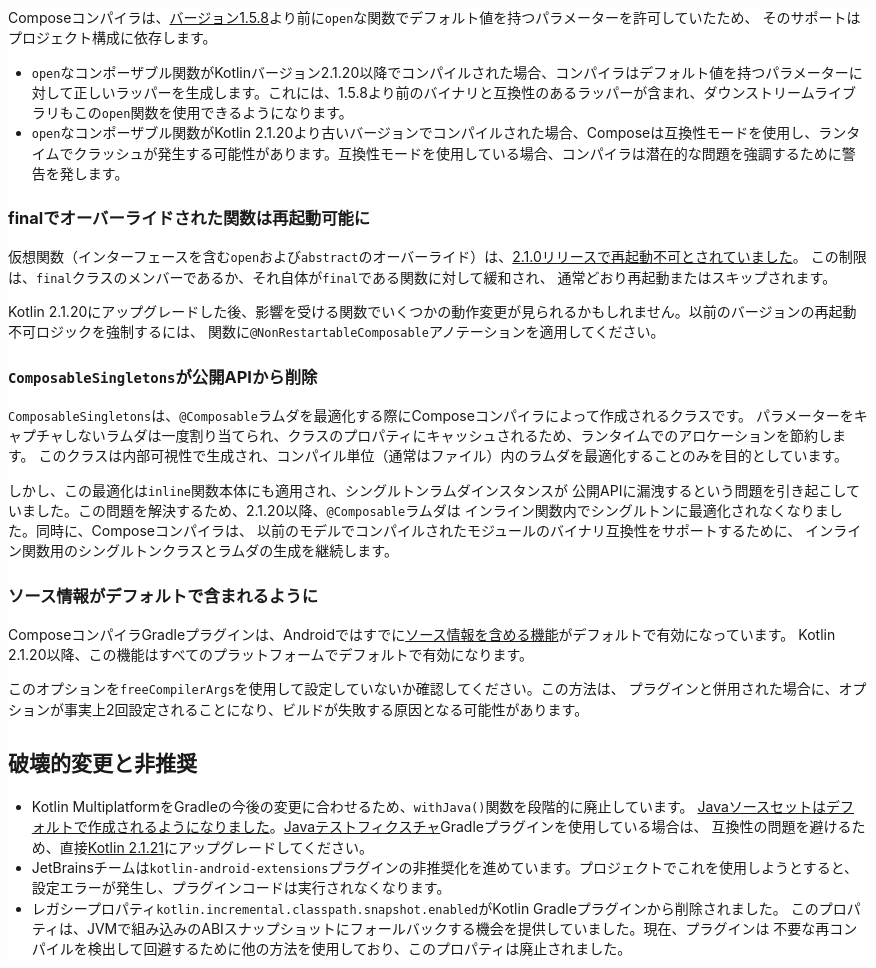 Composeコンパイラは、[バージョン1.5.8](https://developer.android.com/jetpack/androidx/releases/compose-compiler#1.5.8)より前に`open`な関数でデフォルト値を持つパラメーターを許可していたため、
そのサポートはプロジェクト構成に依存します。

*   `open`なコンポーザブル関数がKotlinバージョン2.1.20以降でコンパイルされた場合、コンパイラはデフォルト値を持つパラメーターに対して正しいラッパーを生成します。これには、1.5.8より前のバイナリと互換性のあるラッパーが含まれ、ダウンストリームライブラリもこの`open`関数を使用できるようになります。
*   `open`なコンポーザブル関数がKotlin 2.1.20より古いバージョンでコンパイルされた場合、Composeは互換性モードを使用し、ランタイムでクラッシュが発生する可能性があります。互換性モードを使用している場合、コンパイラは潜在的な問題を強調するために警告を発します。

### finalでオーバーライドされた関数は再起動可能に

仮想関数（インターフェースを含む`open`および`abstract`のオーバーライド）は、[2.1.0リリースで再起動不可とされていました](whatsnew21.md#changes-to-open-and-overridden-composable-functions)。
この制限は、`final`クラスのメンバーであるか、それ自体が`final`である関数に対して緩和され、
通常どおり再起動またはスキップされます。

Kotlin 2.1.20にアップグレードした後、影響を受ける関数でいくつかの動作変更が見られるかもしれません。以前のバージョンの再起動不可ロジックを強制するには、
関数に`@NonRestartableComposable`アノテーションを適用してください。

### `ComposableSingletons`が公開APIから削除

`ComposableSingletons`は、`@Composable`ラムダを最適化する際にComposeコンパイラによって作成されるクラスです。
パラメーターをキャプチャしないラムダは一度割り当てられ、クラスのプロパティにキャッシュされるため、ランタイムでのアロケーションを節約します。
このクラスは内部可視性で生成され、コンパイル単位（通常はファイル）内のラムダを最適化することのみを目的としています。

しかし、この最適化は`inline`関数本体にも適用され、シングルトンラムダインスタンスが
公開APIに漏洩するという問題を引き起こしていました。この問題を解決するため、2.1.20以降、`@Composable`ラムダは
インライン関数内でシングルトンに最適化されなくなりました。同時に、Composeコンパイラは、
以前のモデルでコンパイルされたモジュールのバイナリ互換性をサポートするために、
インライン関数用のシングルトンクラスとラムダの生成を継続します。

### ソース情報がデフォルトで含まれるように

ComposeコンパイラGradleプラグインは、Androidではすでに[ソース情報を含める機能](https://kotlinlang.org/api/kotlin-gradle-plugin/compose-compiler-gradle-plugin/org.jetbrains.kotlin.compose.compiler.gradle/-compose-compiler-gradle-plugin-extension/include-source-information.html)がデフォルトで有効になっています。
Kotlin 2.1.20以降、この機能はすべてのプラットフォームでデフォルトで有効になります。

このオプションを`freeCompilerArgs`を使用して設定していないか確認してください。この方法は、
プラグインと併用された場合に、オプションが事実上2回設定されることになり、ビルドが失敗する原因となる可能性があります。

## 破壊的変更と非推奨

*   Kotlin MultiplatformをGradleの今後の変更に合わせるため、`withJava()`関数を段階的に廃止しています。
    [Javaソースセットはデフォルトで作成されるようになりました](https://www.jetbrains.com/help/kotlin-multiplatform-dev/multiplatform-compatibility-guide.html#java-source-sets-created-by-default)。[Javaテストフィクスチャ](https://docs.gradle.org/current/userguide/java_testing.html#sec:java_test_fixtures)Gradleプラグインを使用している場合は、
    互換性の問題を避けるため、直接[Kotlin 2.1.21](releases.md#release-details)にアップグレードしてください。
*   JetBrainsチームは`kotlin-android-extensions`プラグインの非推奨化を進めています。プロジェクトでこれを使用しようとすると、
    設定エラーが発生し、プラグインコードは実行されなくなります。
*   レガシープロパティ`kotlin.incremental.classpath.snapshot.enabled`がKotlin Gradleプラグインから削除されました。
    このプロパティは、JVMで組み込みのABIスナップショットにフォールバックする機会を提供していました。現在、プラグインは
    不要な再コンパイルを検出して回避するために他の方法を使用しており、このプロパティは廃止されました。
